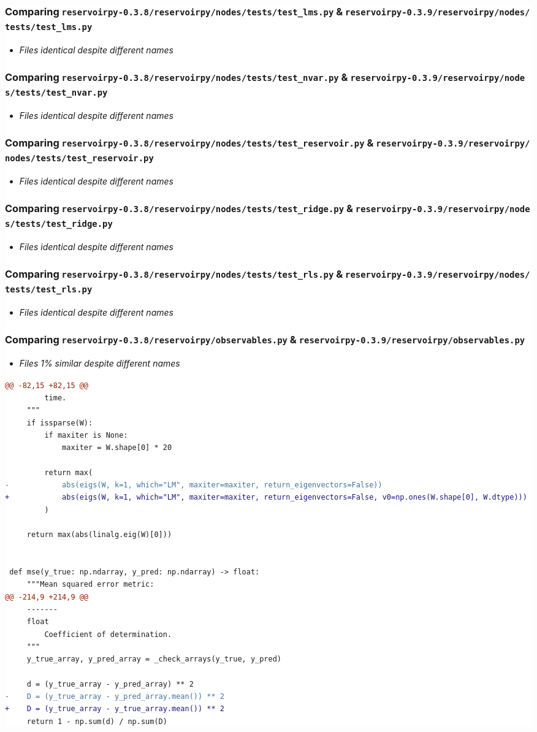 ### Comparing `reservoirpy-0.3.8/reservoirpy/nodes/tests/test_lms.py` & `reservoirpy-0.3.9/reservoirpy/nodes/tests/test_lms.py`

 * *Files identical despite different names*

### Comparing `reservoirpy-0.3.8/reservoirpy/nodes/tests/test_nvar.py` & `reservoirpy-0.3.9/reservoirpy/nodes/tests/test_nvar.py`

 * *Files identical despite different names*

### Comparing `reservoirpy-0.3.8/reservoirpy/nodes/tests/test_reservoir.py` & `reservoirpy-0.3.9/reservoirpy/nodes/tests/test_reservoir.py`

 * *Files identical despite different names*

### Comparing `reservoirpy-0.3.8/reservoirpy/nodes/tests/test_ridge.py` & `reservoirpy-0.3.9/reservoirpy/nodes/tests/test_ridge.py`

 * *Files identical despite different names*

### Comparing `reservoirpy-0.3.8/reservoirpy/nodes/tests/test_rls.py` & `reservoirpy-0.3.9/reservoirpy/nodes/tests/test_rls.py`

 * *Files identical despite different names*

### Comparing `reservoirpy-0.3.8/reservoirpy/observables.py` & `reservoirpy-0.3.9/reservoirpy/observables.py`

 * *Files 1% similar despite different names*

```diff
@@ -82,15 +82,15 @@
         time.
     """
     if issparse(W):
         if maxiter is None:
             maxiter = W.shape[0] * 20
 
         return max(
-            abs(eigs(W, k=1, which="LM", maxiter=maxiter, return_eigenvectors=False))
+            abs(eigs(W, k=1, which="LM", maxiter=maxiter, return_eigenvectors=False, v0=np.ones(W.shape[0], W.dtype)))
         )
 
     return max(abs(linalg.eig(W)[0]))
 
 
 def mse(y_true: np.ndarray, y_pred: np.ndarray) -> float:
     """Mean squared error metric:
@@ -214,9 +214,9 @@
     -------
     float
         Coefficient of determination.
     """
     y_true_array, y_pred_array = _check_arrays(y_true, y_pred)
 
     d = (y_true_array - y_pred_array) ** 2
-    D = (y_true_array - y_pred_array.mean()) ** 2
+    D = (y_true_array - y_true_array.mean()) ** 2
     return 1 - np.sum(d) / np.sum(D)
```